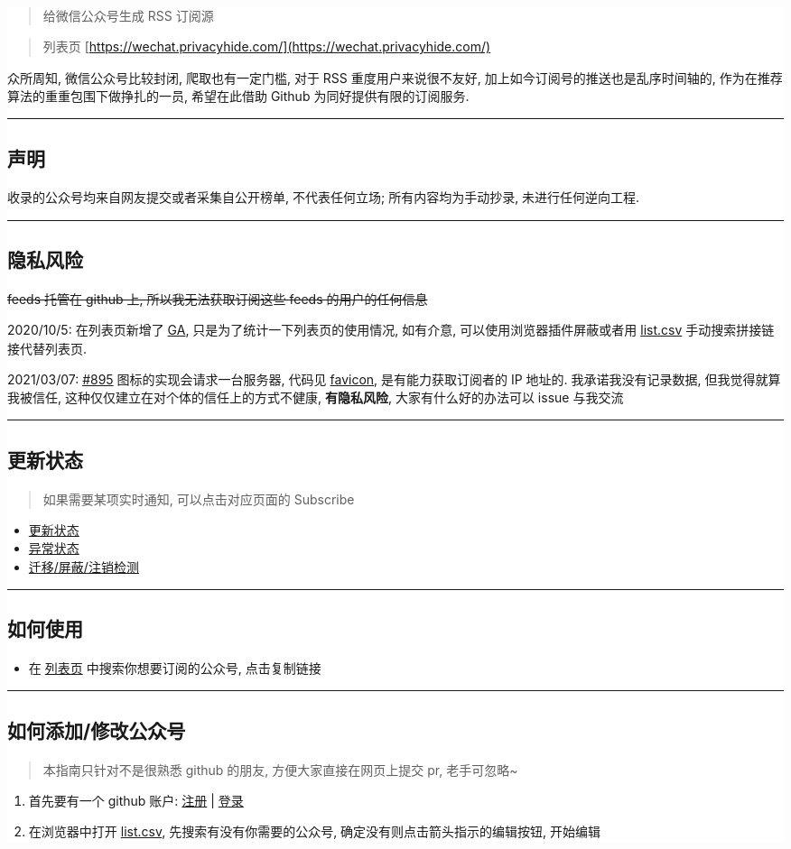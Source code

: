 
> 给微信公众号生成 RSS 订阅源  

> 列表页 [https://wechat.privacyhide.com/](https://wechat.privacyhide.com/)  


众所周知, 微信公众号比较封闭, 爬取也有一定门槛, 对于 RSS 重度用户来说很不友好, 加上如今订阅号的推送也是乱序时间轴的, 作为在推荐算法的重重包围下做挣扎的一员, 希望在此借助 Github 为同好提供有限的订阅服务.

---
## 声明

收录的公众号均来自网友提交或者采集自公开榜单, 不代表任何立场; 所有内容均为手动抄录, 未进行任何逆向工程.

---

## 隐私风险

~~feeds 托管在 github 上, 所以我无法获取订阅这些 feeds 的用户的任何信息~~

2020/10/5: 在列表页新增了 [GA](https://github.com/hellodword/wechat-feeds/blob/82c14ebd869fe11618142d9a04b487b53988dd3e/index.html#L22-L30), 只是为了统计一下列表页的使用情况, 如有介意, 可以使用浏览器插件屏蔽或者用 [list.csv](https://github.com/hellodword/wechat-feeds/blob/main/list.csv) 手动搜索拼接链接代替列表页.

2021/03/07: [#895](https://github.com/hellodword/wechat-feeds/issues/895) 图标的实现会请求一台服务器, 代码见 [favicon](https://github.com/hellodword/wechat-feeds/tree/favicon), 是有能力获取订阅者的 IP 地址的. 我承诺我没有记录数据, 但我觉得就算我被信任, 这种仅仅建立在对个体的信任上的方式不健康, **有隐私风险**, 大家有什么好的办法可以 issue 与我交流

---

## 更新状态

> 如果需要某项实时通知, 可以点击对应页面的 Subscribe

- [更新状态](https://github.com/hellodword/wechat-feeds/issues/608#issuecomment-new)
- [异常状态](https://github.com/hellodword/wechat-feeds/issues/2471#issuecomment-new)
- [迁移/屏蔽/注销检测](https://github.com/hellodword/wechat-feeds/issues/2387#issuecomment-new)

--- 
## 如何使用

- 在 [列表页](https://wechat.privacyhide.com/) 中搜索你想要订阅的公众号, 点击复制链接

---
## 如何添加/修改公众号

> 本指南只针对不是很熟悉 github 的朋友, 方便大家直接在网页上提交 pr, 老手可忽略~

1. 首先要有一个 github 账户: [注册](https://github.com/join?source=login) | [登录](https://github.com/login)

2. 在浏览器中打开 [list.csv](https://github.com/hellodword/wechat-feeds/blob/main/list.csv), 先搜索有没有你需要的公众号, 确定没有则点击箭头指示的编辑按钮, 开始编辑

